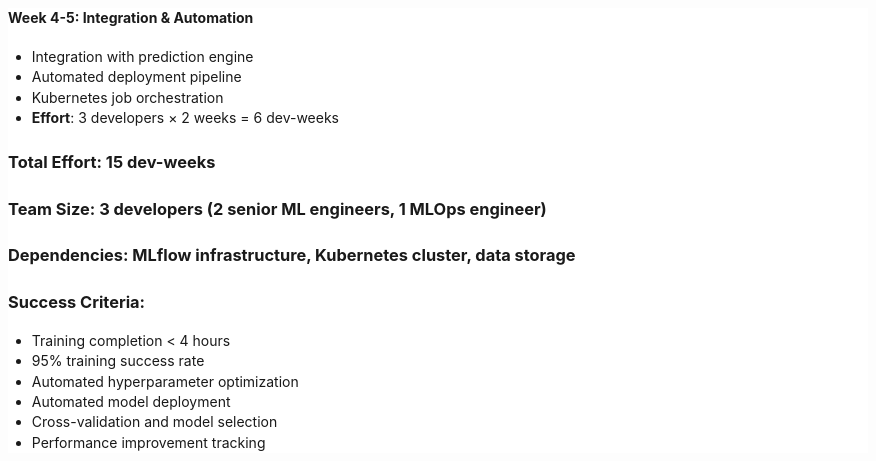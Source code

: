 #### Week 4-5: Integration & Automation
- Integration with prediction engine
- Automated deployment pipeline
- Kubernetes job orchestration
- **Effort**: 3 developers × 2 weeks = 6 dev-weeks

### Total Effort: **15 dev-weeks**
### Team Size: **3 developers** (2 senior ML engineers, 1 MLOps engineer)
### Dependencies: MLflow infrastructure, Kubernetes cluster, data storage

### Success Criteria:
- Training completion < 4 hours
- 95% training success rate
- Automated hyperparameter optimization
- Automated model deployment
- Cross-validation and model selection
- Performance improvement tracking
